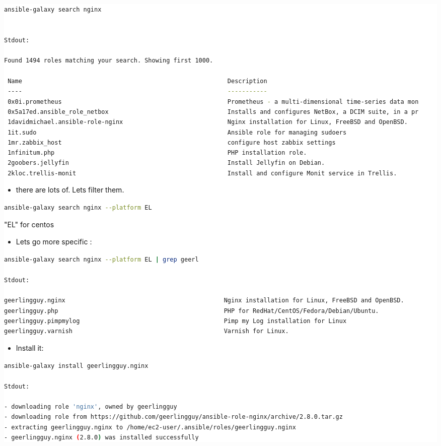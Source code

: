 ```bash
ansible-galaxy search nginx


Stdout:

Found 1494 roles matching your search. Showing first 1000.

 Name                                                         Description
 ----                                                         -----------
 0x0i.prometheus                                              Prometheus - a multi-dimensional time-series data mon
 0x5a17ed.ansible_role_netbox                                 Installs and configures NetBox, a DCIM suite, in a pr
 1davidmichael.ansible-role-nginx                             Nginx installation for Linux, FreeBSD and OpenBSD.
 1it.sudo                                                     Ansible role for managing sudoers
 1mr.zabbix_host                                              configure host zabbix settings
 1nfinitum.php                                                PHP installation role.
 2goobers.jellyfin                                            Install Jellyfin on Debian.
 2kloc.trellis-monit                                          Install and configure Monit service in Trellis.
 ```

 - there are lots of. Lets filter them.

```bash
ansible-galaxy search nginx --platform EL
```
"EL" for centos 

- Lets go more specific :

```bash
ansible-galaxy search nginx --platform EL | grep geerl

Stdout:

geerlingguy.nginx                                            Nginx installation for Linux, FreeBSD and OpenBSD.
geerlingguy.php                                              PHP for RedHat/CentOS/Fedora/Debian/Ubuntu.
geerlingguy.pimpmylog                                        Pimp my Log installation for Linux
geerlingguy.varnish                                          Varnish for Linux.
```
- Install it:

```bash
ansible-galaxy install geerlingguy.nginx

Stdout:

- downloading role 'nginx', owned by geerlingguy
- downloading role from https://github.com/geerlingguy/ansible-role-nginx/archive/2.8.0.tar.gz
- extracting geerlingguy.nginx to /home/ec2-user/.ansible/roles/geerlingguy.nginx
- geerlingguy.nginx (2.8.0) was installed successfully
```
